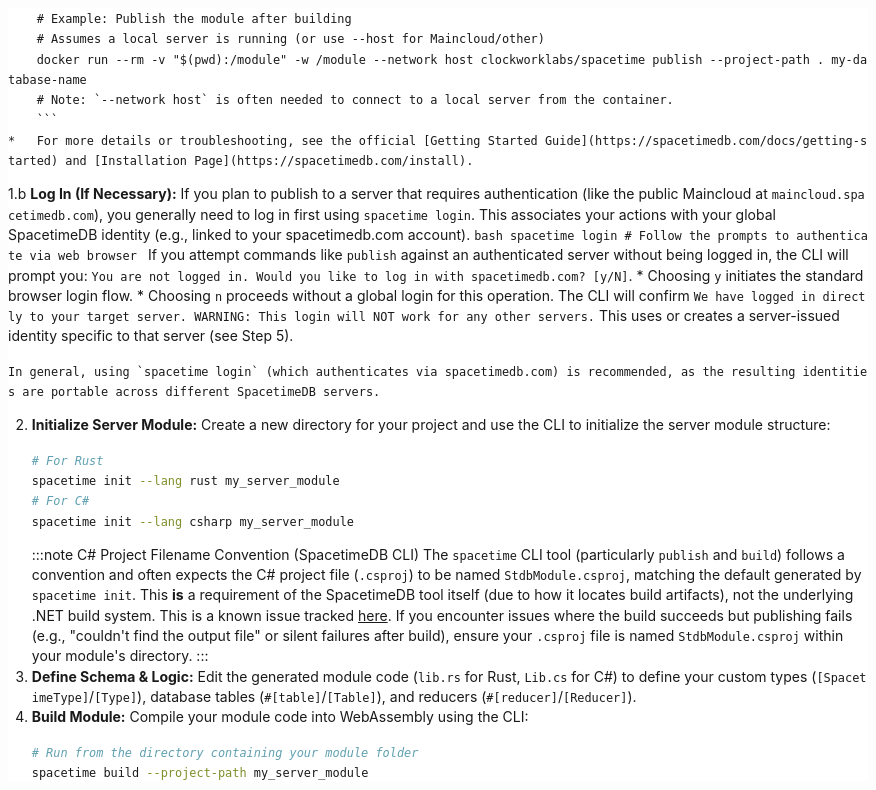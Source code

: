         # Example: Publish the module after building
        # Assumes a local server is running (or use --host for Maincloud/other)
        docker run --rm -v "$(pwd):/module" -w /module --network host clockworklabs/spacetime publish --project-path . my-database-name
        # Note: `--network host` is often needed to connect to a local server from the container.
        ```
    *   For more details or troubleshooting, see the official [Getting Started Guide](https://spacetimedb.com/docs/getting-started) and [Installation Page](https://spacetimedb.com/install).

1.b **Log In (If Necessary):** If you plan to publish to a server that requires authentication (like the public Maincloud at `maincloud.spacetimedb.com`), you generally need to log in first using `spacetime login`. This associates your actions with your global SpacetimeDB identity (e.g., linked to your spacetimedb.com account).
    ```bash
    spacetime login
    # Follow the prompts to authenticate via web browser
    ```
    If you attempt commands like `publish` against an authenticated server without being logged in, the CLI will prompt you: `You are not logged in. Would you like to log in with spacetimedb.com? [y/N]`. 
    *   Choosing `y` initiates the standard browser login flow.
    *   Choosing `n` proceeds without a global login for this operation. The CLI will confirm `We have logged in directly to your target server. WARNING: This login will NOT work for any other servers.` This uses or creates a server-issued identity specific to that server (see Step 5).

    In general, using `spacetime login` (which authenticates via spacetimedb.com) is recommended, as the resulting identities are portable across different SpacetimeDB servers.

2.  **Initialize Server Module:** Create a new directory for your project and use the CLI to initialize the server module structure:
    ```bash
    # For Rust
    spacetime init --lang rust my_server_module
    # For C#
    spacetime init --lang csharp my_server_module
    ```
    :::note C# Project Filename Convention (SpacetimeDB CLI)
    The `spacetime` CLI tool (particularly `publish` and `build`) follows a convention and often expects the C# project file (`.csproj`) to be named `StdbModule.csproj`, matching the default generated by `spacetime init`. This **is** a requirement of the SpacetimeDB tool itself (due to how it locates build artifacts), not the underlying .NET build system. This is a known issue tracked [here](https://github.com/clockworklabs/SpacetimeDB/issues/2475). If you encounter issues where the build succeeds but publishing fails (e.g., "couldn't find the output file" or silent failures after build), ensure your `.csproj` file is named `StdbModule.csproj` within your module's directory.
    :::
3.  **Define Schema & Logic:** Edit the generated module code (`lib.rs` for Rust, `Lib.cs` for C#) to define your custom types (`[SpacetimeType]`/`[Type]`), database tables (`#[table]`/`[Table]`), and reducers (`#[reducer]`/`[Reducer]`).
4.  **Build Module:** Compile your module code into WebAssembly using the CLI:
    ```bash
    # Run from the directory containing your module folder
    spacetime build --project-path my_server_module 
    ```